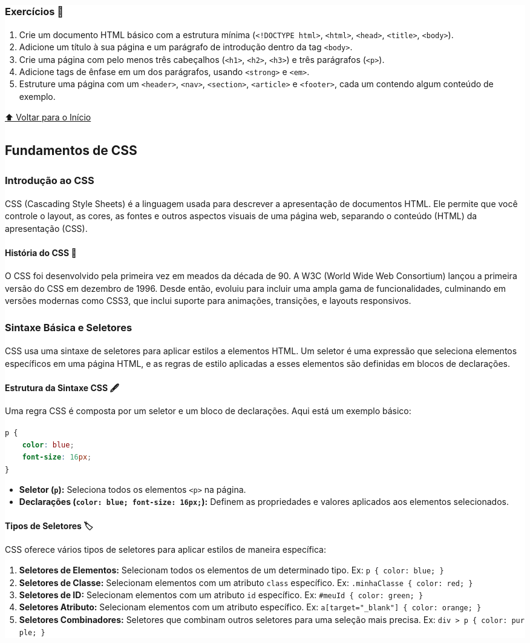 ### **Exercícios 📝**

1. Crie um documento HTML básico com a estrutura mínima (`<!DOCTYPE html>`, `<html>`, `<head>`, `<title>`, `<body>`).
2. Adicione um título à sua página e um parágrafo de introdução dentro da tag `<body>`.
3. Crie uma página com pelo menos três cabeçalhos (`<h1>`, `<h2>`, `<h3>`) e três parágrafos (`<p>`).
4. Adicione tags de ênfase em um dos parágrafos, usando `<strong>` e `<em>`.
5. Estruture uma página com um `<header>`, `<nav>`, `<section>`, `<article>` e `<footer>`, cada um contendo algum conteúdo de exemplo.

[⬆️ Voltar para o Início](#Índice)

## **Fundamentos de CSS**

### **Introdução ao CSS**

CSS (Cascading Style Sheets) é a linguagem usada para descrever a apresentação de documentos HTML. Ele permite que você controle o layout, as cores, as fontes e outros aspectos visuais de uma página web, separando o conteúdo (HTML) da apresentação (CSS).

#### **História do CSS 📜**

O CSS foi desenvolvido pela primeira vez em meados da década de 90. A W3C (World Wide Web Consortium) lançou a primeira versão do CSS em dezembro de 1996. Desde então, evoluiu para incluir uma ampla gama de funcionalidades, culminando em versões modernas como CSS3, que inclui suporte para animações, transições, e layouts responsivos.

### **Sintaxe Básica e Seletores**

CSS usa uma sintaxe de seletores para aplicar estilos a elementos HTML. Um seletor é uma expressão que seleciona elementos específicos em uma página HTML, e as regras de estilo aplicadas a esses elementos são definidas em blocos de declarações.

#### **Estrutura da Sintaxe CSS 🖋️**

Uma regra CSS é composta por um seletor e um bloco de declarações. Aqui está um exemplo básico:

```css
p {
    color: blue;
    font-size: 16px;
}
```

- **Seletor (`p`):** Seleciona todos os elementos `<p>` na página.
- **Declarações (`color: blue; font-size: 16px;`):** Definem as propriedades e valores aplicados aos elementos selecionados.

#### **Tipos de Seletores 🏷️​**

CSS oferece vários tipos de seletores para aplicar estilos de maneira específica:

1. **Seletores de Elementos:** Selecionam todos os elementos de um determinado tipo. Ex: `p { color: blue; }`
2. **Seletores de Classe:** Selecionam elementos com um atributo `class` específico. Ex: `.minhaClasse { color: red; }`
3. **Seletores de ID:** Selecionam elementos com um atributo `id` específico. Ex: `#meuId { color: green; }`
4. **Seletores Atributo:** Selecionam elementos com um atributo específico. Ex: `a[target="_blank"] { color: orange; }`
5. **Seletores Combinadores:** Seletores que combinam outros seletores para uma seleção mais precisa. Ex: `div > p { color: purple; }`
